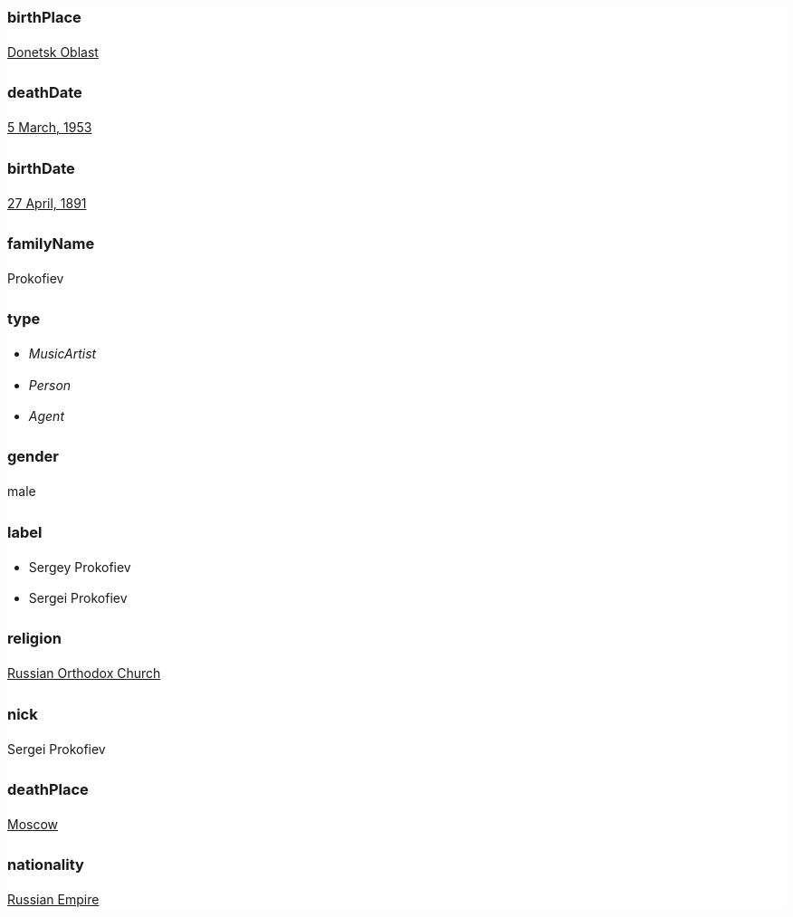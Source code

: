 ### birthPlace


[Donetsk Oblast](#Donetsk-Oblast)

### deathDate


[5 March, 1953](#5-March-1953)

### birthDate


[27 April, 1891](#27-April-1891)

### familyName


Prokofiev

### type

 - *MusicArtist*

 - *Person*

 - *Agent*

### gender


male

### label

 - Sergey Prokofiev

 - Sergei Prokofiev

### religion


[Russian Orthodox Church](#Russian-Orthodox-Church)

### nick


Sergei Prokofiev

### deathPlace


[Moscow](#Moscow)

### nationality


[Russian Empire](#Russian-Empire)
